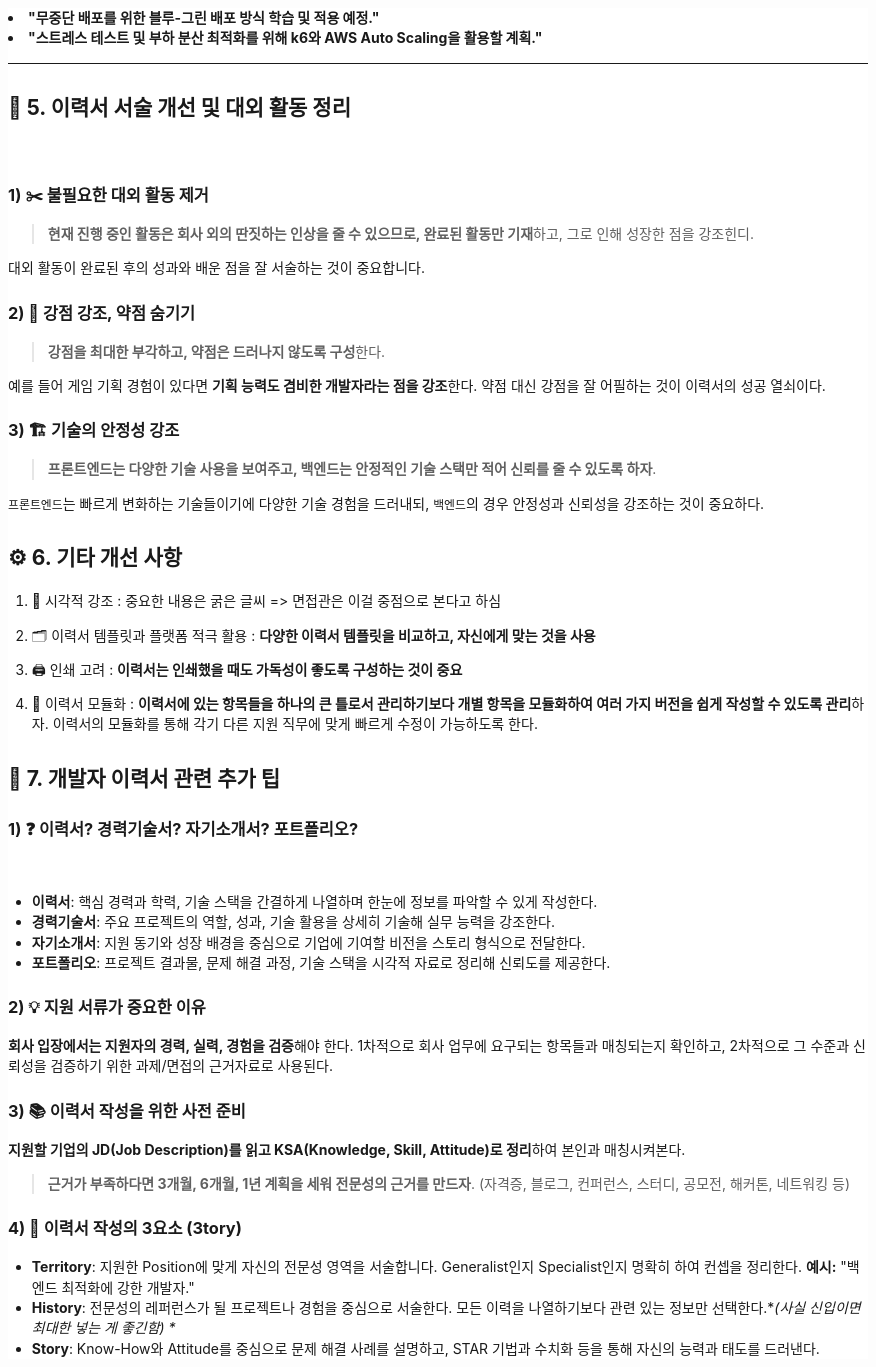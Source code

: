 <li><strong>&quot;무중단 배포를 위한 블루-그린 배포 방식 학습 및 적용 예정.&quot;</strong>  </li>
<li><strong>&quot;스트레스 테스트 및 부하 분산 최적화를 위해 k6와 AWS Auto Scaling을 활용할 계획.&quot;</strong>  </li>
</ul>
<hr />
<h2 id="📝-5-이력서-서술-개선-및-대외-활동-정리">📝 5. 이력서 서술 개선 및 대외 활동 정리</h2>
<p><img alt="" src="https://velog.velcdn.com/images/prettylee620/post/62917778-553e-41e5-b923-147ace60b07b/image.png" /></p>
<h3 id="1-✂️-불필요한-대외-활동-제거">1) ✂️ 불필요한 대외 활동 제거</h3>
<blockquote>
<p> <strong>현재 진행 중인 활동은 회사 외의 딴짓하는 인상을 줄 수 있으므로, 완료된 활동만 기재</strong>하고, 그로 인해 성장한 점을 강조힌디. </p>
</blockquote>
<p>대외 활동이 완료된 후의 성과와 배운 점을 잘 서술하는 것이 중요합니다.</p>
<h3 id="2-💪-강점-강조-약점-숨기기">2) 💪 강점 강조, 약점 숨기기</h3>
<blockquote>
<p> <strong>강점을 최대한 부각하고, 약점은 드러나지 않도록 구성</strong>한다. </p>
</blockquote>
<p>예를 들어 게임 기획 경험이 있다면 <strong>기획 능력도 겸비한 개발자라는 점을 강조</strong>한다. 약점 대신 강점을 잘 어필하는 것이 이력서의 성공 열쇠이다.</p>
<h3 id="3-🏗️-기술의-안정성-강조">3) 🏗️ 기술의 안정성 강조</h3>
<blockquote>
<p> <strong>프론트엔드는 다양한 기술 사용을 보여주고, 백엔드는 안정적인 기술 스택만 적어 신뢰를 줄 수 있도록 하자</strong>. </p>
</blockquote>
<p><code>프론트엔드</code>는 빠르게 변화하는 기술들이기에 다양한 기술 경험을 드러내되, <code>백엔드</code>의 경우 안정성과 신뢰성을 강조하는 것이 중요하다.</p>
<h2 id="⚙️-6-기타-개선-사항">⚙️ 6. 기타 개선 사항</h2>
<ol>
<li><p>👀 시각적 강조 : 중요한 내용은 굵은 글씨 =&gt; 면접관은 이걸 중점으로 본다고 하심</p>
</li>
<li><p>🗂️ 이력서 템플릿과 플랫폼 적극 활용 :  <strong>다양한 이력서 템플릿을 비교하고, 자신에게 맞는 것을 사용</strong></p>
</li>
<li><p>🖨️ 인쇄 고려  : <strong>이력서는 인쇄했을 때도 가독성이 좋도록 구성하는 것이 중요</strong></p>
</li>
<li><p>🧩 이력서 모듈화 : <strong>이력서에 있는 항목들을 하나의 큰 틀로서 관리하기보다 개별 항목을 모듈화하여 여러 가지 버전을 쉽게 작성할 수 있도록 관리</strong>하자. 이력서의 모듈화를 통해 각기 다른 지원 직무에 맞게 빠르게 수정이 가능하도록 한다.</p>
</li>
</ol>
<h2 id="📌-7-개발자-이력서-관련-추가-팁">📌 7. 개발자 이력서 관련 추가 팁</h2>
<h3 id="1-❓-이력서-경력기술서-자기소개서-포트폴리오">1) ❓ 이력서? 경력기술서? 자기소개서? 포트폴리오?</h3>
<p><img alt="" src="https://velog.velcdn.com/images/prettylee620/post/4d3cc29a-0ef6-4b41-8827-8f6fad96006d/image.png" /></p>
<ul>
<li><strong>이력서</strong>: 핵심 경력과 학력, 기술 스택을 간결하게 나열하며 한눈에 정보를 파악할 수 있게 작성한다.  </li>
<li><strong>경력기술서</strong>: 주요 프로젝트의 역할, 성과, 기술 활용을 상세히 기술해 실무 능력을 강조한다.  </li>
<li><strong>자기소개서</strong>: 지원 동기와 성장 배경을 중심으로 기업에 기여할 비전을 스토리 형식으로 전달한다.  </li>
<li><strong>포트폴리오</strong>: 프로젝트 결과물, 문제 해결 과정, 기술 스택을 시각적 자료로 정리해 신뢰도를 제공한다.</li>
</ul>
<h3 id="2-💡-지원-서류가-중요한-이유">2) 💡 지원 서류가 중요한 이유</h3>
<p><strong>회사 입장에서는 지원자의 경력, 실력, 경험을 검증</strong>해야 한다. 1차적으로 회사 업무에 요구되는 항목들과 매칭되는지 확인하고, 2차적으로 그 수준과 신뢰성을 검증하기 위한 과제/면접의 근거자료로 사용된다.</p>
<h3 id="3-📚-이력서-작성을-위한-사전-준비">3) 📚 이력서 작성을 위한 사전 준비</h3>
<p><strong>지원할 기업의 JD(Job Description)를 읽고 KSA(Knowledge, Skill, Attitude)로 정리</strong>하여 본인과 매칭시켜본다.  </p>
<blockquote>
<p><strong>근거가 부족하다면 3개월, 6개월, 1년 계획을 세워 전문성의 근거를 만드자</strong>. (자격증, 블로그, 컨퍼런스, 스터디, 공모전, 해커톤, 네트워킹 등)</p>
</blockquote>
<h3 id="4-📖-이력서-작성의-3요소-3tory">4) 📖 이력서 작성의 3요소 (3tory)</h3>
<ul>
<li><strong>Territory</strong>: 지원한 Position에 맞게 자신의 전문성 영역을 서술합니다. Generalist인지 Specialist인지 명확히 하여 컨셉을 정리한다. <strong>예시:</strong> &quot;백엔드 최적화에 강한 개발자.&quot;  </li>
<li><strong>History</strong>: 전문성의 레퍼런스가 될 프로젝트나 경험을 중심으로 서술한다. 모든 이력을 나열하기보다 관련 있는 정보만 선택한다.*<em>(사실 신입이면 최대한 넣는 게 좋긴함)  *</em></li>
<li><strong>Story</strong>: Know-How와 Attitude를 중심으로 문제 해결 사례를 설명하고, STAR 기법과 수치화 등을 통해 자신의 능력과 태도를 드러낸다.</li>